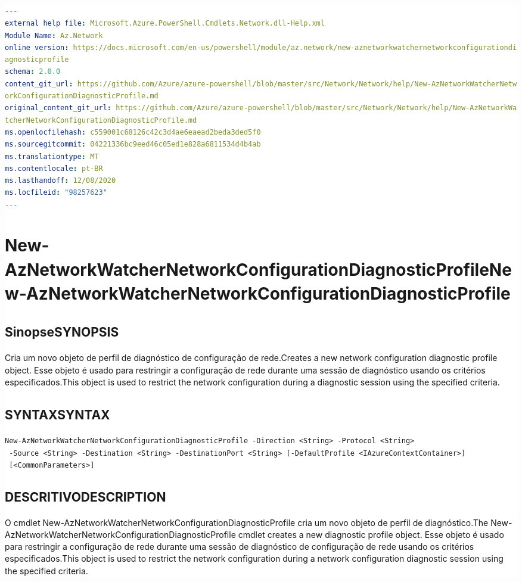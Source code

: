 ```yaml
---
external help file: Microsoft.Azure.PowerShell.Cmdlets.Network.dll-Help.xml
Module Name: Az.Network
online version: https://docs.microsoft.com/en-us/powershell/module/az.network/new-aznetworkwatchernetworkconfigurationdiagnosticprofile
schema: 2.0.0
content_git_url: https://github.com/Azure/azure-powershell/blob/master/src/Network/Network/help/New-AzNetworkWatcherNetworkConfigurationDiagnosticProfile.md
original_content_git_url: https://github.com/Azure/azure-powershell/blob/master/src/Network/Network/help/New-AzNetworkWatcherNetworkConfigurationDiagnosticProfile.md
ms.openlocfilehash: c559001c68126c42c3d4ae6eaead2beda3ded5f0
ms.sourcegitcommit: 04221336bc9eed46c05ed1e828a6811534d4b4ab
ms.translationtype: MT
ms.contentlocale: pt-BR
ms.lasthandoff: 12/08/2020
ms.locfileid: "98257623"
---
```

# <span data-ttu-id="c9a67-101">New-AzNetworkWatcherNetworkConfigurationDiagnosticProfile</span><span class="sxs-lookup"><span data-stu-id="c9a67-101">New-AzNetworkWatcherNetworkConfigurationDiagnosticProfile</span></span>

## <span data-ttu-id="c9a67-102">Sinopse</span><span class="sxs-lookup"><span data-stu-id="c9a67-102">SYNOPSIS</span></span>
<span data-ttu-id="c9a67-103">Cria um novo objeto de perfil de diagnóstico de configuração de rede.</span><span class="sxs-lookup"><span data-stu-id="c9a67-103">Creates a new network configuration diagnostic profile object.</span></span> <span data-ttu-id="c9a67-104">Esse objeto é usado para restringir a configuração de rede durante uma sessão de diagnóstico usando os critérios especificados.</span><span class="sxs-lookup"><span data-stu-id="c9a67-104">This object is used to restrict the network configuration during a diagnostic session using the specified criteria.</span></span>

## <span data-ttu-id="c9a67-105">SYNTAX</span><span class="sxs-lookup"><span data-stu-id="c9a67-105">SYNTAX</span></span>

```
New-AzNetworkWatcherNetworkConfigurationDiagnosticProfile -Direction <String> -Protocol <String>
 -Source <String> -Destination <String> -DestinationPort <String> [-DefaultProfile <IAzureContextContainer>]
 [<CommonParameters>]
```

## <span data-ttu-id="c9a67-106">DESCRITIVO</span><span class="sxs-lookup"><span data-stu-id="c9a67-106">DESCRIPTION</span></span>
<span data-ttu-id="c9a67-107">O cmdlet New-AzNetworkWatcherNetworkConfigurationDiagnosticProfile cria um novo objeto de perfil de diagnóstico.</span><span class="sxs-lookup"><span data-stu-id="c9a67-107">The New-AzNetworkWatcherNetworkConfigurationDiagnosticProfile cmdlet creates a new diagnostic profile object.</span></span> <span data-ttu-id="c9a67-108">Esse objeto é usado para restringir a configuração de rede durante uma sessão de diagnóstico de configuração de rede usando os critérios especificados.</span><span class="sxs-lookup"><span data-stu-id="c9a67-108">This object is used to restrict the network configuration during a network configuration diagnostic session using the specified criteria.</span></span>

